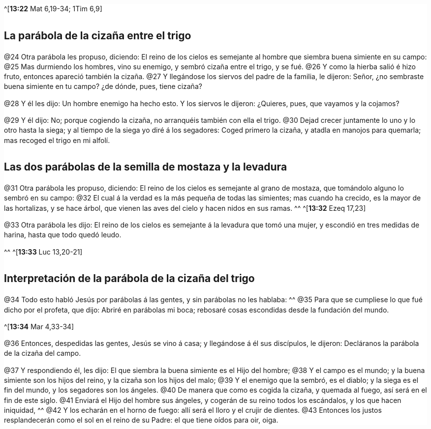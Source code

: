 
^[**13:22** Mat 6,19-34; 1Tim 6,9]

## La parábola de la cizaña entre el trigo
@24 Otra parábola les propuso, diciendo: El reino de los cielos es semejante al hombre que siembra buena simiente en su campo: @25 Mas durmiendo los hombres, vino su enemigo, y sembró cizaña entre el trigo, y se fué. @26 Y como la hierba salió é hizo fruto, entonces apareció también la cizaña. @27 Y llegándose los siervos del padre de la familia, le dijeron: Señor, ¿no sembraste buena simiente en tu campo? ¿de dónde, pues, tiene cizaña? 


@28 Y él les dijo: Un hombre enemigo ha hecho esto. Y los siervos le dijeron: ¿Quieres, pues, que vayamos y la cojamos? 


@29 Y él dijo: No; porque cogiendo la cizaña, no arranquéis también con ella el trigo. @30 Dejad crecer juntamente lo uno y lo otro hasta la siega; y al tiempo de la siega yo diré á los segadores: Coged primero la cizaña, y atadla en manojos para quemarla; mas recoged el trigo en mi alfolí. 



## Las dos parábolas de la semilla de mostaza y la levadura
@31 Otra parábola les propuso, diciendo: El reino de los cielos es semejante al grano de mostaza, que tomándolo alguno lo sembró en su campo: @32 El cual á la verdad es la más pequeña de todas las simientes; mas cuando ha crecido, es la mayor de las hortalizas, y se hace árbol, que vienen las aves del cielo y hacen nidos en sus ramas. 
^^ 
^[**13:32** Ezeq 17,23]

@33 Otra parábola les dijo: El reino de los cielos es semejante á la levadura que tomó una mujer, y escondió en tres medidas de harina, hasta que todo quedó leudo. 

^^ 
^[**13:33** Luc 13,20-21]

## Interpretación de la parábola de la cizaña del trigo
@34 Todo esto habló Jesús por parábolas á las gentes, y sin parábolas no les hablaba: ^^ @35 Para que se cumpliese lo que fué dicho por el profeta, que dijo: Abriré en parábolas mi boca; rebosaré cosas escondidas desde la fundación del mundo. 

^[**13:34** Mar 4,33-34]

@36 Entonces, despedidas las gentes, Jesús se vino á casa; y llegándose á él sus discípulos, le dijeron: Decláranos la parábola de la cizaña del campo. 


@37 Y respondiendo él, les dijo: El que siembra la buena simiente es el Hijo del hombre; @38 Y el campo es el mundo; y la buena simiente son los hijos del reino, y la cizaña son los hijos del malo; @39 Y el enemigo que la sembró, es el diablo; y la siega es el fin del mundo, y los segadores son los ángeles. @40 De manera que como es cogida la cizaña, y quemada al fuego, así será en el fin de este siglo. @41 Enviará el Hijo del hombre sus ángeles, y cogerán de su reino todos los escándalos, y los que hacen iniquidad, ^^ @42 Y los echarán en el horno de fuego: allí será el lloro y el crujir de dientes. @43 Entonces los justos resplandecerán como el sol en el reino de su Padre: el que tiene oídos para oir, oiga. 

